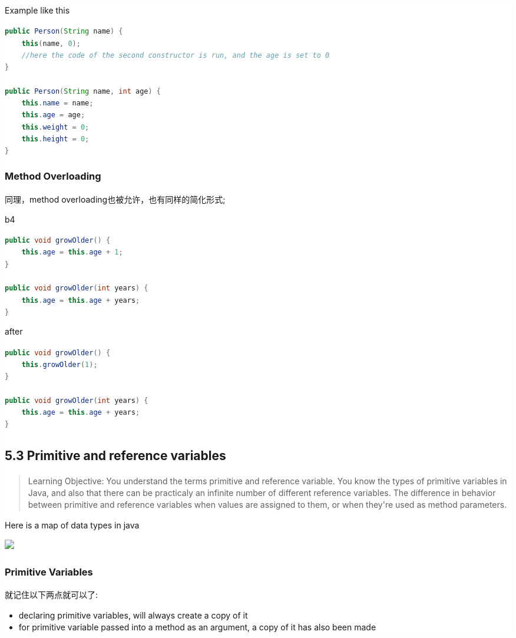 Example like this
```java
public Person(String name) {
    this(name, 0);
    //here the code of the second constructor is run, and the age is set to 0
}

public Person(String name, int age) {
    this.name = name;
    this.age = age;
    this.weight = 0;
    this.height = 0;
}
```
### Method Overloading
同理，method overloading也被允许，也有同样的简化形式;


b4
```java
public void growOlder() {
    this.age = this.age + 1;
}

public void growOlder(int years) {
    this.age = this.age + years;
}
```
after
```java
public void growOlder() {
    this.growOlder(1);
}

public void growOlder(int years) {
    this.age = this.age + years;
}
```

## 5.3 Primitive and reference variables
> Learning Objective:
> You understand the terms primitive and reference variable.
> You know the types of primitive variables in Java, and also that there can be practicaly an infinite number of different reference variables.
> The difference in behavior between primitive and reference variables when values are assigned to them, or when they're used as method parameters.

Here is a map of data types in java

![](https://media.geeksforgeeks.org/wp-content/cdn-uploads/20191105111644/Data-types-in-Java.jpg)

### Primitive Variables
就记住以下两点就可以了:
- declaring primitive variables, will always create a copy of it
- for primitive variable passed into a method as an argument, a copy of it has also been made 
